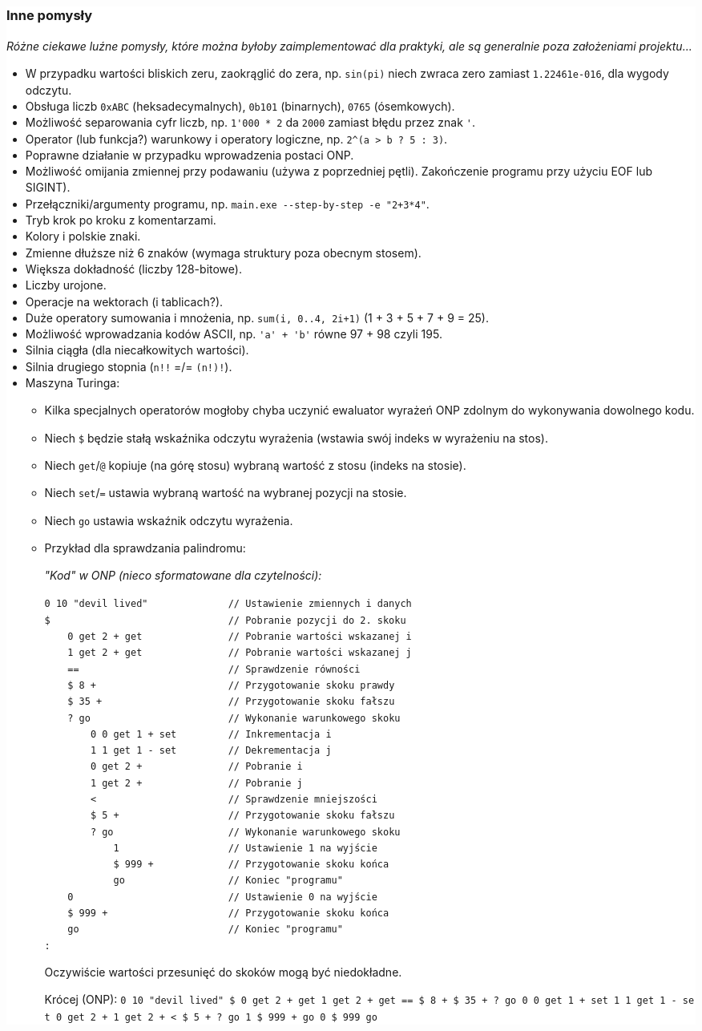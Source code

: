 

### Inne pomysły

_Różne ciekawe luźne pomysły, które można byłoby zaimplementować dla praktyki, ale są generalnie poza założeniami projektu..._

+ W przypadku wartości bliskich zeru, zaokrąglić do zera, np. `sin(pi)` niech zwraca zero zamiast `1.22461e-016`, dla wygody odczytu.
+ Obsługa liczb `0xABC` (heksadecymalnych), `0b101` (binarnych), `0765` (ósemkowych).
+ Możliwość separowania cyfr liczb, np. `1'000 * 2` da `2000` zamiast błędu przez znak `'`.
+ Operator (lub funkcja?) warunkowy i operatory logiczne, np. `2^(a > b ? 5 : 3)`.
+ Poprawne działanie w przypadku wprowadzenia postaci ONP.
+ Możliwość omijania zmiennej przy podawaniu (używa z poprzedniej pętli). Zakończenie programu przy użyciu EOF lub SIGINT).
+ Przełączniki/argumenty programu, np. `main.exe --step-by-step -e "2+3*4"`.
+ Tryb krok po kroku z komentarzami.
+ Kolory i polskie znaki.
+ Zmienne dłuższe niż 6 znaków (wymaga struktury poza obecnym stosem).
+ Większa dokładność (liczby 128-bitowe).
+ Liczby urojone.
+ Operacje na wektorach (i tablicach?).
+ Duże operatory sumowania i mnożenia, np. `sum(i, 0..4, 2i+1)` (1 + 3 + 5 + 7 + 9 = 25).
+ Możliwość wprowadzania kodów ASCII, np. `'a' + 'b'` równe 97 + 98 czyli 195.
+ Silnia ciągła (dla niecałkowitych wartości).
+ Silnia drugiego stopnia (`n!!` =/= `(n!)!`).
+ Maszyna Turinga:
	* Kilka specjalnych operatorów mogłoby chyba uczynić ewaluator wyrażeń ONP zdolnym do wykonywania dowolnego kodu.
	* Niech `$` będzie stałą wskaźnika odczytu wyrażenia (wstawia swój indeks w wyrażeniu na stos).
	* Niech `get`/`@` kopiuje (na górę stosu) wybraną wartość z stosu (indeks na stosie).
	* Niech `set`/`=` ustawia wybraną wartość na wybranej pozycji na stosie.
	* Niech `go` ustawia wskaźnik odczytu wyrażenia.
	* Przykład dla sprawdzania palindromu:

		_"Kod" w ONP (nieco sformatowane dla czytelności):_
		```log
		0 10 "devil lived"              // Ustawienie zmiennych i danych
		$                               // Pobranie pozycji do 2. skoku 
			0 get 2 + get               // Pobranie wartości wskazanej i
			1 get 2 + get               // Pobranie wartości wskazanej j
			==                          // Sprawdzenie równości
			$ 8 +                       // Przygotowanie skoku prawdy
			$ 35 +                      // Przygotowanie skoku fałszu
			? go                        // Wykonanie warunkowego skoku
				0 0 get 1 + set         // Inkrementacja i
				1 1 get 1 - set         // Dekrementacja j
				0 get 2 +               // Pobranie i
				1 get 2 +               // Pobranie j
				<                       // Sprawdzenie mniejszości
				$ 5 +                   // Przygotowanie skoku fałszu
				? go                    // Wykonanie warunkowego skoku
					1                   // Ustawienie 1 na wyjście
					$ 999 +             // Przygotowanie skoku końca
					go                  // Koniec "programu"
			0                           // Ustawienie 0 na wyjście
			$ 999 +                     // Przygotowanie skoku końca
			go                          // Koniec "programu"
		:
		```

		Oczywiście wartości przesunięć do skoków mogą być niedokładne.

		Krócej (ONP): `0 10 "devil lived" $ 0 get 2 + get 1 get 2 + get == $ 8 + $ 35 + ? go 0 0 get 1 + set 1 1 get 1 - set 0 get 2 + 1 get 2 + < $ 5 + ? go 1 $ 999 + go 0 $ 999 go`


